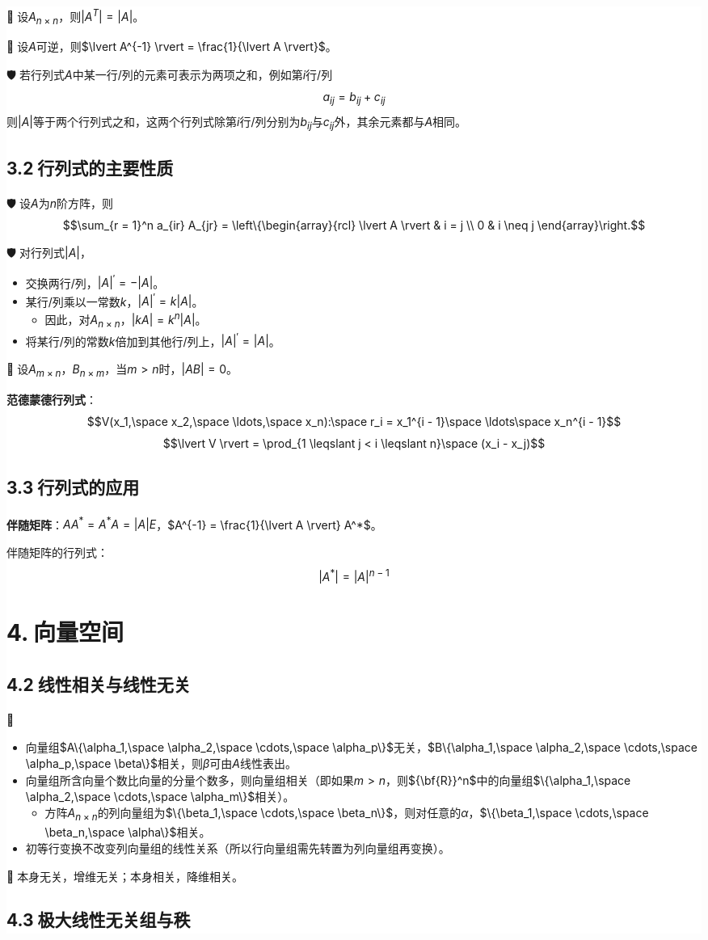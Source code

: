 🔔 设$A_{n \times n}$，则$\lvert A^T \rvert = \lvert A \rvert$。

🔔 设$A$可逆，则$\lvert A^{-1} \rvert = \frac{1}{\lvert A \rvert}$。

🛡 若行列式$A$中某一行/列的元素可表示为两项之和，例如第$i$行/列
$$a_{ij} = b_{ij} + c_{ij}$$
则$\lvert A \rvert$等于两个行列式之和，这两个行列式除第$i$行/列分别为$b_{ij}$与$c_{ij}$外，其余元素都与$A$相同。

## 3.2 行列式的主要性质

🛡 设$A$为$n$阶方阵，则
$$\sum_{r = 1}^n a_{ir} A_{jr} = \left\{\begin{array}{rcl} \lvert A \rvert & i = j \\ 0 & i \neq j \end{array}\right.$$

🛡 对行列式$\lvert A \rvert$，

- 交换两行/列，$\lvert A \rvert^\prime = - \lvert A \rvert$。
- 某行/列乘以一常数$k$，$\lvert A \rvert^\prime = k \lvert A \rvert$。
	- 因此，对$A_{n \times n}$，$\lvert k A \rvert = k^n \lvert A \rvert$。
- 将某行/列的常数$k$倍加到其他行/列上，$\lvert A \rvert^\prime = \lvert A \rvert$。

📍 设$A_{m \times n}$，$B_{n \times m}$，当$m > n$时，$\lvert A B \rvert = 0$。

**范德蒙德行列式**：
$$V(x_1,\space x_2,\space \ldots,\space x_n):\space r_i = x_1^{i - 1}\space \ldots\space x_n^{i - 1}$$
$$\lvert V \rvert = \prod_{1 \leqslant j < i \leqslant n}\space (x_i - x_j)$$

## 3.3 行列式的应用

**伴随矩阵**：$A A^* = A^* A = \lvert A \rvert E$，$A^{-1} = \frac{1}{\lvert A \rvert} A^*$。

伴随矩阵的行列式：
$$\lvert A^* \rvert = \lvert A \rvert ^{n - 1}$$

# 4. 向量空间

## 4.2 线性相关与线性无关

🔔 

- 向量组$A\{\alpha_1,\space \alpha_2,\space \cdots,\space \alpha_p\}$无关，$B\{\alpha_1,\space \alpha_2,\space \cdots,\space \alpha_p,\space \beta\}$相关，则$\beta$可由$A$线性表出。
- 向量组所含向量个数比向量的分量个数多，则向量组相关（即如果$m > n$，则${\bf{R}}^n$中的向量组$\{\alpha_1,\space \alpha_2,\space \cdots,\space \alpha_m\}$相关）。
	- 方阵$A_{n \times n}$的列向量组为$\{\beta_1,\space \cdots,\space \beta_n\}$，则对任意的$\alpha$，$\{\beta_1,\space \cdots,\space \beta_n,\space \alpha\}$相关。
- 初等行变换不改变列向量组的线性关系（所以行向量组需先转置为列向量组再变换）。

📍 本身无关，增维无关；本身相关，降维相关。

## 4.3 极大线性无关组与秩
